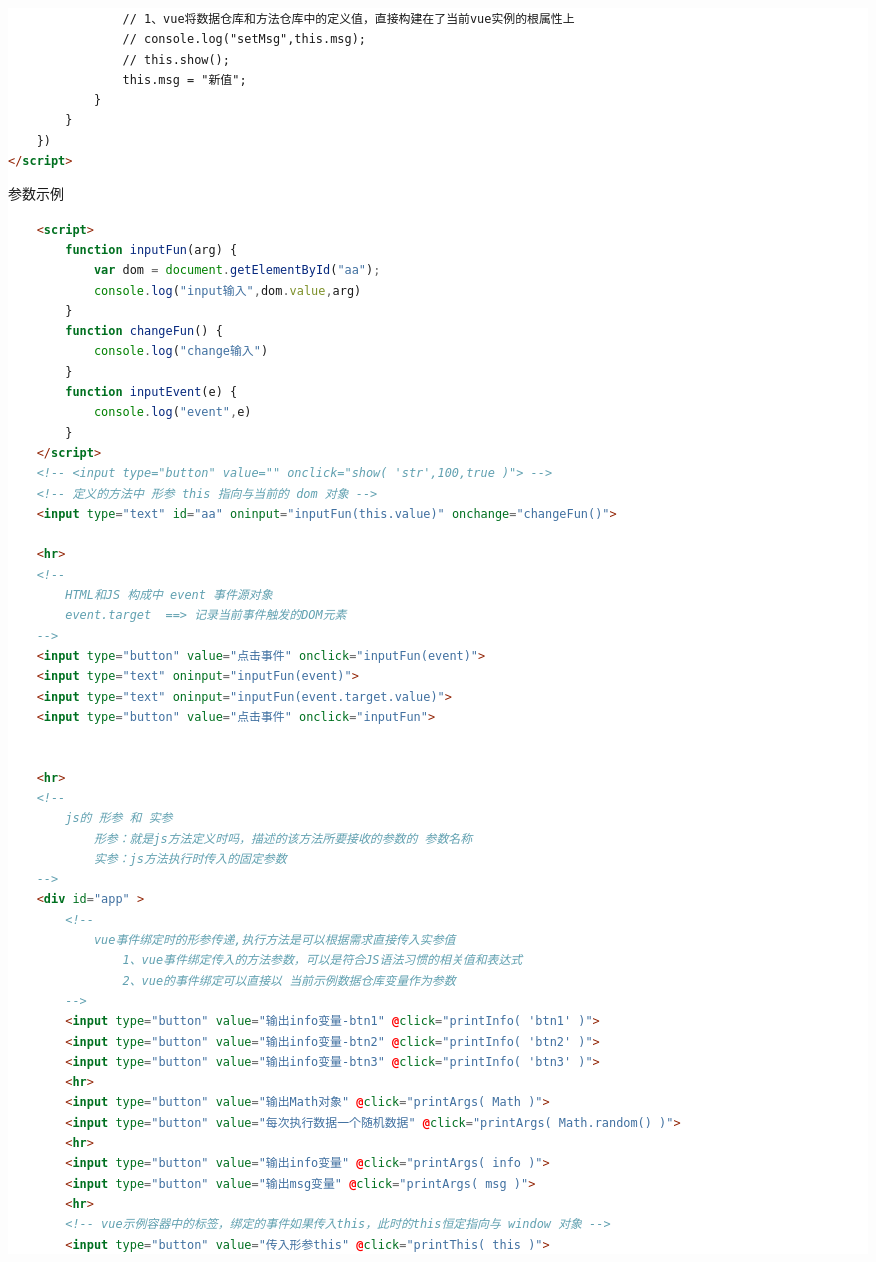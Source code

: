 ```html
                // 1、vue将数据仓库和方法仓库中的定义值，直接构建在了当前vue实例的根属性上
                // console.log("setMsg",this.msg);
                // this.show();
                this.msg = "新值";
            }
        }
    })
</script>
```

参数示例

```html
    <script>
        function inputFun(arg) {
            var dom = document.getElementById("aa");
            console.log("input输入",dom.value,arg)
        }
        function changeFun() {
            console.log("change输入")
        }
        function inputEvent(e) {
            console.log("event",e)
        }
    </script>
    <!-- <input type="button" value="" onclick="show( 'str',100,true )"> -->
    <!-- 定义的方法中 形参 this 指向与当前的 dom 对象 -->
    <input type="text" id="aa" oninput="inputFun(this.value)" onchange="changeFun()">
    
    <hr>
    <!-- 
        HTML和JS 构成中 event 事件源对象 
        event.target  ==> 记录当前事件触发的DOM元素
    -->
    <input type="button" value="点击事件" onclick="inputFun(event)">
    <input type="text" oninput="inputFun(event)">
    <input type="text" oninput="inputFun(event.target.value)">
    <input type="button" value="点击事件" onclick="inputFun">


    <hr>
    <!-- 
        js的 形参 和 实参
            形参：就是js方法定义时吗，描述的该方法所要接收的参数的 参数名称
            实参：js方法执行时传入的固定参数
    -->
    <div id="app" >
        <!-- 
            vue事件绑定时的形参传递,执行方法是可以根据需求直接传入实参值
                1、vue事件绑定传入的方法参数，可以是符合JS语法习惯的相关值和表达式
                2、vue的事件绑定可以直接以 当前示例数据仓库变量作为参数
        -->
        <input type="button" value="输出info变量-btn1" @click="printInfo( 'btn1' )">
        <input type="button" value="输出info变量-btn2" @click="printInfo( 'btn2' )">
        <input type="button" value="输出info变量-btn3" @click="printInfo( 'btn3' )">
        <hr>
        <input type="button" value="输出Math对象" @click="printArgs( Math )">
        <input type="button" value="每次执行数据一个随机数据" @click="printArgs( Math.random() )">
        <hr>
        <input type="button" value="输出info变量" @click="printArgs( info )">
        <input type="button" value="输出msg变量" @click="printArgs( msg )">
        <hr>
        <!-- vue示例容器中的标签，绑定的事件如果传入this，此时的this恒定指向与 window 对象 -->
        <input type="button" value="传入形参this" @click="printThis( this )">
```